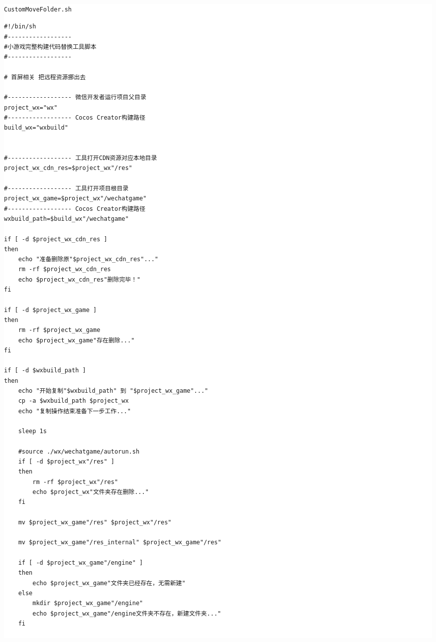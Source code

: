`CustomMoveFolder.sh`

```shell
#!/bin/sh
#------------------
#小游戏完整构建代码替换工具脚本
#------------------

# 首屏相关 把远程资源挪出去

#------------------ 微信开发者运行项目父目录
project_wx="wx"
#------------------ Cocos Creator构建路径 
build_wx="wxbuild"


#------------------ 工具打开CDN资源对应本地目录
project_wx_cdn_res=$project_wx"/res"

#------------------ 工具打开项目根目录
project_wx_game=$project_wx"/wechatgame"
#------------------ Cocos Creator构建路径
wxbuild_path=$build_wx"/wechatgame"

if [ -d $project_wx_cdn_res ]
then
	echo "准备删除原"$project_wx_cdn_res"..."
	rm -rf $project_wx_cdn_res
	echo $project_wx_cdn_res"删除完毕！"
fi

if [ -d $project_wx_game ]
then
	rm -rf $project_wx_game
	echo $project_wx_game"存在删除..."
fi

if [ -d $wxbuild_path ]
then
	echo "开始复制"$wxbuild_path" 到 "$project_wx_game"..."
	cp -a $wxbuild_path $project_wx
	echo "复制操作结束准备下一步工作..."

	sleep 1s
	
	#source ./wx/wechatgame/autorun.sh
	if [ -d $project_wx"/res" ]
	then
		rm -rf $project_wx"/res"
		echo $project_wx"文件夹存在删除..."
	fi
	
	mv $project_wx_game"/res" $project_wx"/res"
	
	mv $project_wx_game"/res_internal" $project_wx_game"/res"
	
	if [ -d $project_wx_game"/engine" ]
	then
		echo $project_wx_game"文件夹已经存在，无需新建"
	else
		mkdir $project_wx_game"/engine"
		echo $project_wx_game"/engine文件夹不存在，新建文件夹..."
	fi
	
```